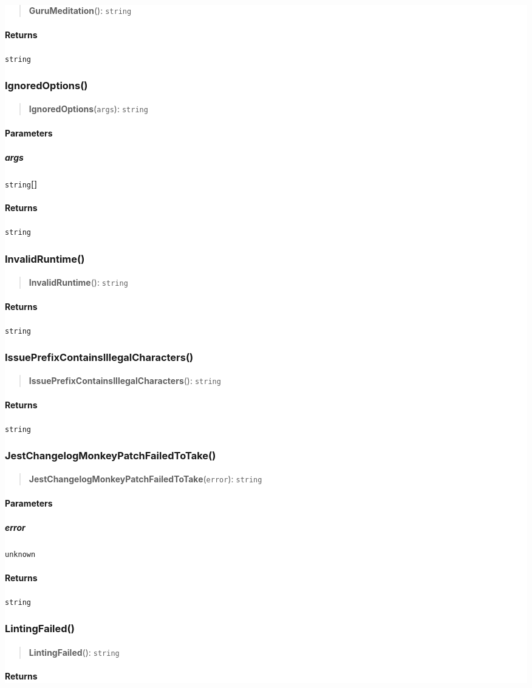 > **GuruMeditation**(): `string`

#### Returns

`string`

### IgnoredOptions()

> **IgnoredOptions**(`args`): `string`

#### Parameters

##### args

`string`[]

#### Returns

`string`

### InvalidRuntime()

> **InvalidRuntime**(): `string`

#### Returns

`string`

### IssuePrefixContainsIllegalCharacters()

> **IssuePrefixContainsIllegalCharacters**(): `string`

#### Returns

`string`

### JestChangelogMonkeyPatchFailedToTake()

> **JestChangelogMonkeyPatchFailedToTake**(`error`): `string`

#### Parameters

##### error

`unknown`

#### Returns

`string`

### LintingFailed()

> **LintingFailed**(): `string`

#### Returns
